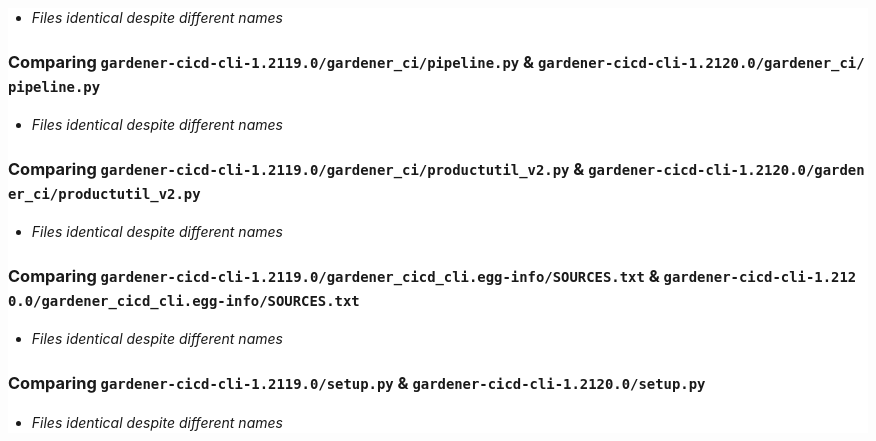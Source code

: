  * *Files identical despite different names*

### Comparing `gardener-cicd-cli-1.2119.0/gardener_ci/pipeline.py` & `gardener-cicd-cli-1.2120.0/gardener_ci/pipeline.py`

 * *Files identical despite different names*

### Comparing `gardener-cicd-cli-1.2119.0/gardener_ci/productutil_v2.py` & `gardener-cicd-cli-1.2120.0/gardener_ci/productutil_v2.py`

 * *Files identical despite different names*

### Comparing `gardener-cicd-cli-1.2119.0/gardener_cicd_cli.egg-info/SOURCES.txt` & `gardener-cicd-cli-1.2120.0/gardener_cicd_cli.egg-info/SOURCES.txt`

 * *Files identical despite different names*

### Comparing `gardener-cicd-cli-1.2119.0/setup.py` & `gardener-cicd-cli-1.2120.0/setup.py`

 * *Files identical despite different names*

